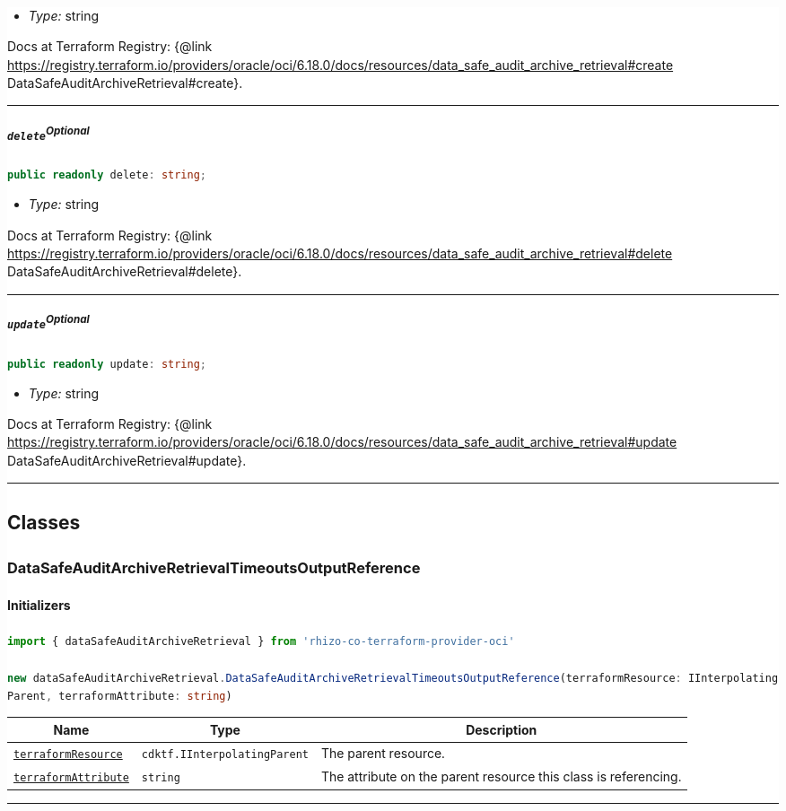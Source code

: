 - *Type:* string

Docs at Terraform Registry: {@link https://registry.terraform.io/providers/oracle/oci/6.18.0/docs/resources/data_safe_audit_archive_retrieval#create DataSafeAuditArchiveRetrieval#create}.

---

##### `delete`<sup>Optional</sup> <a name="delete" id="rhizo-co-terraform-provider-oci.dataSafeAuditArchiveRetrieval.DataSafeAuditArchiveRetrievalTimeouts.property.delete"></a>

```typescript
public readonly delete: string;
```

- *Type:* string

Docs at Terraform Registry: {@link https://registry.terraform.io/providers/oracle/oci/6.18.0/docs/resources/data_safe_audit_archive_retrieval#delete DataSafeAuditArchiveRetrieval#delete}.

---

##### `update`<sup>Optional</sup> <a name="update" id="rhizo-co-terraform-provider-oci.dataSafeAuditArchiveRetrieval.DataSafeAuditArchiveRetrievalTimeouts.property.update"></a>

```typescript
public readonly update: string;
```

- *Type:* string

Docs at Terraform Registry: {@link https://registry.terraform.io/providers/oracle/oci/6.18.0/docs/resources/data_safe_audit_archive_retrieval#update DataSafeAuditArchiveRetrieval#update}.

---

## Classes <a name="Classes" id="Classes"></a>

### DataSafeAuditArchiveRetrievalTimeoutsOutputReference <a name="DataSafeAuditArchiveRetrievalTimeoutsOutputReference" id="rhizo-co-terraform-provider-oci.dataSafeAuditArchiveRetrieval.DataSafeAuditArchiveRetrievalTimeoutsOutputReference"></a>

#### Initializers <a name="Initializers" id="rhizo-co-terraform-provider-oci.dataSafeAuditArchiveRetrieval.DataSafeAuditArchiveRetrievalTimeoutsOutputReference.Initializer"></a>

```typescript
import { dataSafeAuditArchiveRetrieval } from 'rhizo-co-terraform-provider-oci'

new dataSafeAuditArchiveRetrieval.DataSafeAuditArchiveRetrievalTimeoutsOutputReference(terraformResource: IInterpolatingParent, terraformAttribute: string)
```

| **Name** | **Type** | **Description** |
| --- | --- | --- |
| <code><a href="#rhizo-co-terraform-provider-oci.dataSafeAuditArchiveRetrieval.DataSafeAuditArchiveRetrievalTimeoutsOutputReference.Initializer.parameter.terraformResource">terraformResource</a></code> | <code>cdktf.IInterpolatingParent</code> | The parent resource. |
| <code><a href="#rhizo-co-terraform-provider-oci.dataSafeAuditArchiveRetrieval.DataSafeAuditArchiveRetrievalTimeoutsOutputReference.Initializer.parameter.terraformAttribute">terraformAttribute</a></code> | <code>string</code> | The attribute on the parent resource this class is referencing. |

---